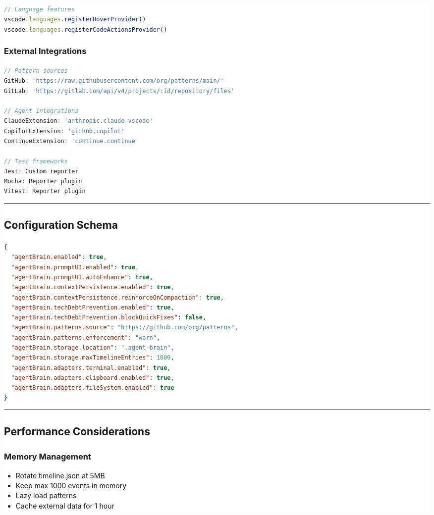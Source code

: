 ```typescript
// Language features
vscode.languages.registerHoverProvider()
vscode.languages.registerCodeActionsProvider()
```

### External Integrations

```typescript
// Pattern sources
GitHub: 'https://raw.githubusercontent.com/org/patterns/main/'
GitLab: 'https://gitlab.com/api/v4/projects/:id/repository/files'

// Agent integrations
ClaudeExtension: 'anthropic.claude-vscode'
CopilotExtension: 'github.copilot'
ContinueExtension: 'continue.continue'

// Test frameworks
Jest: Custom reporter
Mocha: Reporter plugin
Vitest: Reporter plugin
```

---

## Configuration Schema

```json
{
  "agentBrain.enabled": true,
  "agentBrain.promptUI.enabled": true,
  "agentBrain.promptUI.autoEnhance": true,
  "agentBrain.contextPersistence.enabled": true,
  "agentBrain.contextPersistence.reinforceOnCompaction": true,
  "agentBrain.techDebtPrevention.enabled": true,
  "agentBrain.techDebtPrevention.blockQuickFixes": false,
  "agentBrain.patterns.source": "https://github.com/org/patterns",
  "agentBrain.patterns.enforcement": "warn",
  "agentBrain.storage.location": ".agent-brain",
  "agentBrain.storage.maxTimelineEntries": 1000,
  "agentBrain.adapters.terminal.enabled": true,
  "agentBrain.adapters.clipboard.enabled": true,
  "agentBrain.adapters.fileSystem.enabled": true
}
```

---

## Performance Considerations

### Memory Management
- Rotate timeline.json at 5MB
- Keep max 1000 events in memory
- Lazy load patterns
- Cache external data for 1 hour
